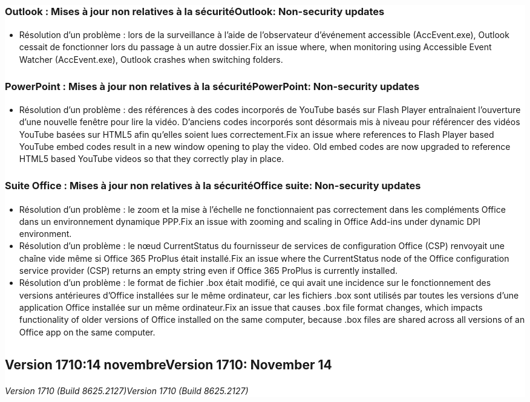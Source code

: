 ### <a name="outlook-non-security-updates"></a><span data-ttu-id="d4d2a-160">Outlook : Mises à jour non relatives à la sécurité</span><span class="sxs-lookup"><span data-stu-id="d4d2a-160">Outlook: Non-security updates</span></span>
-   <span data-ttu-id="d4d2a-161">Résolution d’un problème : lors de la surveillance à l’aide de l’observateur d’événement accessible (AccEvent.exe), Outlook cessait de fonctionner lors du passage à un autre dossier.</span><span class="sxs-lookup"><span data-stu-id="d4d2a-161">Fix an issue where, when monitoring using Accessible Event Watcher (AccEvent.exe), Outlook crashes when switching folders.</span></span>

### <a name="powerpoint-non-security-updates"></a><span data-ttu-id="d4d2a-162">PowerPoint : Mises à jour non relatives à la sécurité</span><span class="sxs-lookup"><span data-stu-id="d4d2a-162">PowerPoint: Non-security updates</span></span>
-   <span data-ttu-id="d4d2a-p103">Résolution d’un problème : des références à des codes incorporés de YouTube basés sur Flash Player entraînaient l’ouverture d’une nouvelle fenêtre pour lire la vidéo. D’anciens codes incorporés sont désormais mis à niveau pour référencer des vidéos YouTube basées sur HTML5 afin qu’elles soient lues correctement.</span><span class="sxs-lookup"><span data-stu-id="d4d2a-p103">Fix an issue where references to Flash Player based YouTube embed codes result in a new window opening to play the video. Old embed codes are now upgraded to reference HTML5 based YouTube videos so that they correctly play in place.</span></span>

### <a name="office-suite-non-security-updates"></a><span data-ttu-id="d4d2a-165">Suite Office : Mises à jour non relatives à la sécurité</span><span class="sxs-lookup"><span data-stu-id="d4d2a-165">Office suite: Non-security updates</span></span>
-   <span data-ttu-id="d4d2a-166">Résolution d’un problème : le zoom et la mise à l’échelle ne fonctionnaient pas correctement dans les compléments Office dans un environnement dynamique PPP.</span><span class="sxs-lookup"><span data-stu-id="d4d2a-166">Fix an issue with zooming and scaling in Office Add-ins under dynamic DPI environment.</span></span>
-   <span data-ttu-id="d4d2a-167">Résolution d’un problème : le nœud CurrentStatus du fournisseur de services de configuration Office (CSP) renvoyait une chaîne vide même si Office 365 ProPlus était installé.</span><span class="sxs-lookup"><span data-stu-id="d4d2a-167">Fix an issue where the CurrentStatus node of the Office configuration service provider (CSP) returns an empty string even if Office 365 ProPlus is currently installed.</span></span>
-   <span data-ttu-id="d4d2a-168">Résolution d’un problème : le format de fichier .box était modifié, ce qui avait une incidence sur le fonctionnement des versions antérieures d’Office installées sur le même ordinateur, car les fichiers .box sont utilisés par toutes les versions d’une application Office installée sur un même ordinateur.</span><span class="sxs-lookup"><span data-stu-id="d4d2a-168">Fix an issue that causes .box file format changes, which impacts functionality of older versions of Office installed on the same computer, because .box files are shared across all versions of an Office app on the same computer.</span></span>



## <a name="version-1710-november-14"></a><span data-ttu-id="d4d2a-169">Version 1710:14 novembre</span><span class="sxs-lookup"><span data-stu-id="d4d2a-169">Version 1710: November 14</span></span>
<span data-ttu-id="d4d2a-170">*Version 1710 (Build 8625.2127)*</span><span class="sxs-lookup"><span data-stu-id="d4d2a-170">*Version 1710 (Build 8625.2127)*</span></span>

